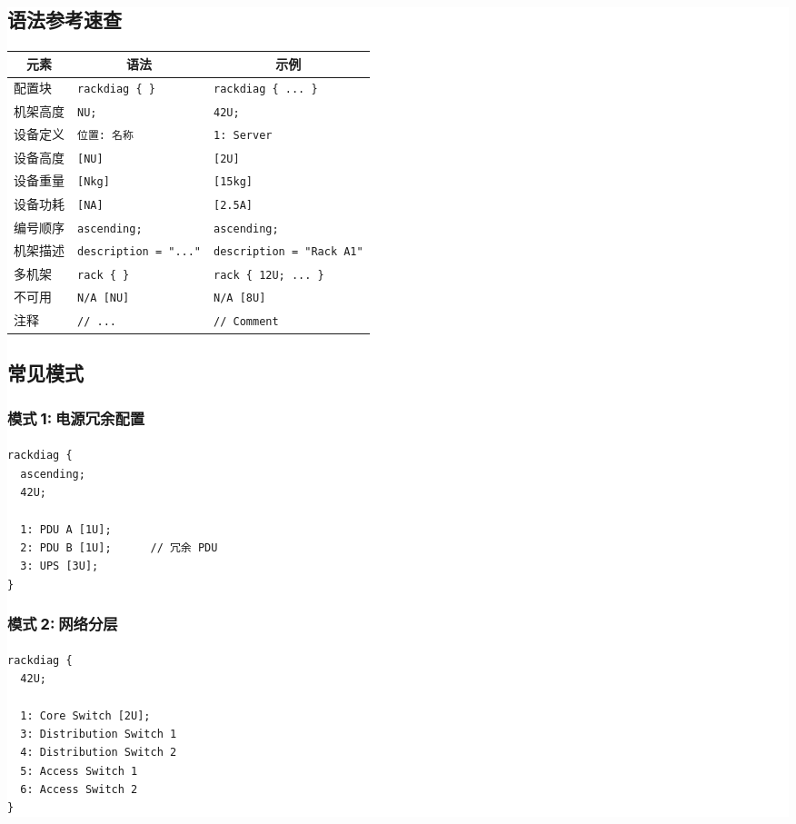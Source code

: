 ## 语法参考速查

| 元素     | 语法                  | 示例                      |
| -------- | --------------------- | ------------------------- |
| 配置块   | `rackdiag { }`        | `rackdiag { ... }`        |
| 机架高度 | `NU;`                 | `42U;`                    |
| 设备定义 | `位置: 名称`          | `1: Server`               |
| 设备高度 | `[NU]`                | `[2U]`                    |
| 设备重量 | `[Nkg]`               | `[15kg]`                  |
| 设备功耗 | `[NA]`                | `[2.5A]`                  |
| 编号顺序 | `ascending;`          | `ascending;`              |
| 机架描述 | `description = "..."` | `description = "Rack A1"` |
| 多机架   | `rack { }`            | `rack { 12U; ... }`       |
| 不可用   | `N/A [NU]`            | `N/A [8U]`                |
| 注释     | `// ...`              | `// Comment`              |

## 常见模式

### 模式 1: 电源冗余配置

```
rackdiag {
  ascending;
  42U;

  1: PDU A [1U];
  2: PDU B [1U];      // 冗余 PDU
  3: UPS [3U];
}
```

### 模式 2: 网络分层

```
rackdiag {
  42U;

  1: Core Switch [2U];
  3: Distribution Switch 1
  4: Distribution Switch 2
  5: Access Switch 1
  6: Access Switch 2
}
```
